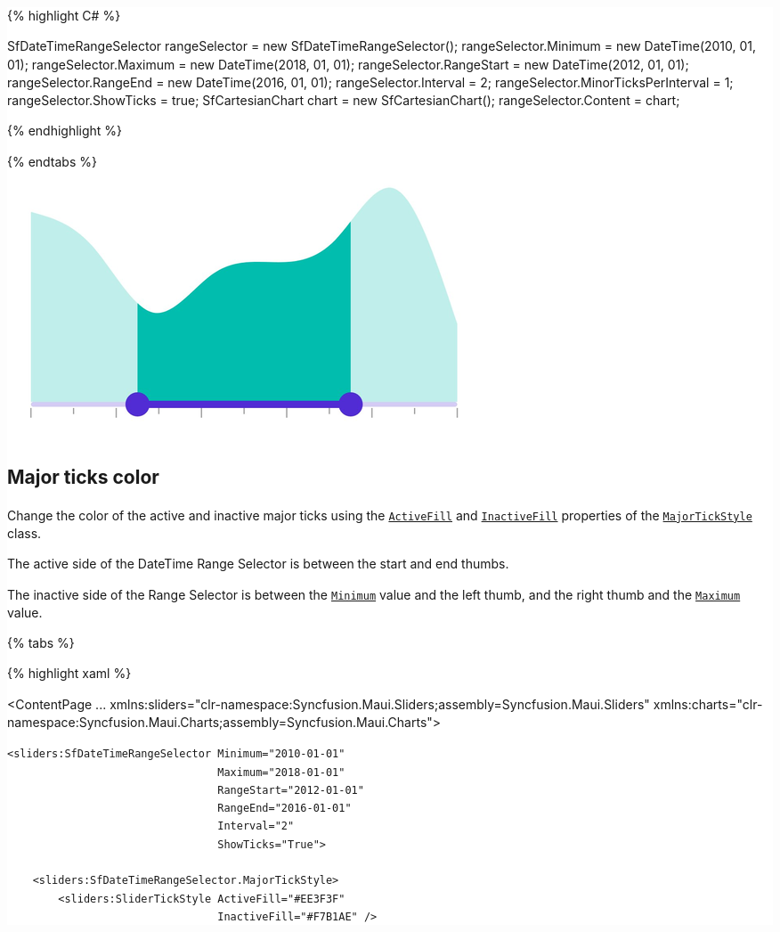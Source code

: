 {% highlight C# %}

SfDateTimeRangeSelector rangeSelector = new SfDateTimeRangeSelector();
rangeSelector.Minimum = new DateTime(2010, 01, 01);
rangeSelector.Maximum = new DateTime(2018, 01, 01);
rangeSelector.RangeStart = new DateTime(2012, 01, 01);
rangeSelector.RangeEnd = new DateTime(2016, 01, 01);
rangeSelector.Interval = 2;
rangeSelector.MinorTicksPerInterval = 1;
rangeSelector.ShowTicks = true;
SfCartesianChart chart = new SfCartesianChart();
rangeSelector.Content = chart;

{% endhighlight %}

{% endtabs %}

![RangeSelector minor ticks](images/ticks/show-minor-ticks.png)

## Major ticks color

Change the color of the active and inactive major ticks using the [`ActiveFill`](https://help.syncfusion.com/cr/maui/Syncfusion.Maui.Sliders.SliderTickStyle.html#Syncfusion_Maui_Sliders_SliderTickStyle_ActiveFill) and [`InactiveFill`](https://help.syncfusion.com/cr/maui/Syncfusion.Maui.Sliders.SliderTickStyle.html#Syncfusion_Maui_Sliders_SliderTickStyle_InactiveFill) properties of the [`MajorTickStyle`](https://help.syncfusion.com/cr/maui/Syncfusion.Maui.Sliders.SliderTickStyle.html?tabs=tabid-1) class.

The active side of the DateTime Range Selector is between the start and end thumbs.

The inactive side of the Range Selector is between the [`Minimum`](https://help.syncfusion.com/cr/maui/Syncfusion.Maui.Sliders.RangeView-1.html#Syncfusion_Maui_Sliders_RangeView_1_Minimum) value and the left thumb, and the right thumb and the [`Maximum`](https://help.syncfusion.com/cr/maui/Syncfusion.Maui.Sliders.RangeView-1.html#Syncfusion_Maui_Sliders_RangeView_1_Maximum) value.

{% tabs %}

{% highlight xaml %}

<ContentPage 
             ...
             xmlns:sliders="clr-namespace:Syncfusion.Maui.Sliders;assembly=Syncfusion.Maui.Sliders"
             xmlns:charts="clr-namespace:Syncfusion.Maui.Charts;assembly=Syncfusion.Maui.Charts">
    
    <sliders:SfDateTimeRangeSelector Minimum="2010-01-01" 
                                     Maximum="2018-01-01" 
                                     RangeStart="2012-01-01" 
                                     RangeEnd="2016-01-01"
                                     Interval="2"
                                     ShowTicks="True">
        
        <sliders:SfDateTimeRangeSelector.MajorTickStyle>
            <sliders:SliderTickStyle ActiveFill="#EE3F3F" 
                                     InactiveFill="#F7B1AE" />